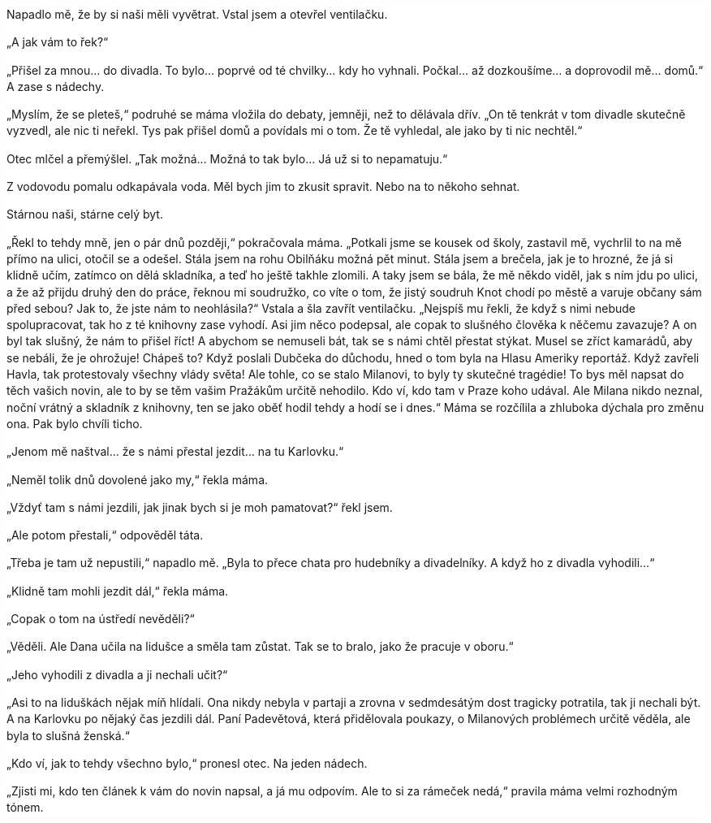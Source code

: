 Napadlo mě, že by si naši měli vyvětrat. Vstal jsem a otevřel ventilačku.

„A jak vám to řek?“

„Přišel za mnou… do divadla. To bylo… poprvé od té chvilky… kdy ho vyhnali. Počkal… až dozkoušíme… a doprovodil mě… domů.“ A zase s nádechy.

„Myslím, že se pleteš,“ podruhé se máma vložila do debaty, jemněji, než to dělávala dřív. „On tě tenkrát v tom divadle skutečně vyzvedl, ale nic ti neřekl. Tys pak přišel domů a povídals mi o tom. Že tě vyhledal, ale jako by ti nic nechtěl.“

Otec mlčel a přemýšlel. „Tak možná… Možná to tak bylo… Já už si to nepamatuju.“

Z vodovodu pomalu odkapávala voda. Měl bych jim to zkusit spravit. Nebo na to někoho sehnat.

Stárnou naši, stárne celý byt.

„Řekl to tehdy mně, jen o pár dnů později,“ pokračovala máma. „Potkali jsme se kousek od školy, zastavil mě, vychrlil to na mě přímo na ulici, otočil se a odešel. Stála jsem na rohu Obilňáku možná pět minut. Stála jsem a brečela, jak je to hrozné, že já si klidně učím, zatímco on dělá skladníka, a teď ho ještě takhle zlomili. A taky jsem se bála, že mě někdo viděl, jak s ním jdu po ulici, a že až přijdu druhý den do práce, řeknou mi soudružko, co víte o tom, že jistý soudruh Knot chodí po městě a varuje občany sám před sebou? Jak to, že jste nám to neohlásila?“ Vstala a šla zavřít ventilačku. „Nejspíš mu řekli, že když s nimi nebude spolupracovat, tak ho z té knihovny zase vyhodí. Asi jim něco podepsal, ale copak to slušného člověka k něčemu zavazuje? A on byl tak slušný, že nám to přišel říct! A abychom se nemuseli bát, tak se s námi chtěl přestat stýkat. Musel se zříct kamarádů, aby se nebáli, že je ohrožuje! Chápeš to? Když poslali Dubčeka do důchodu, hned o tom byla na Hlasu Ameriky reportáž. Když zavřeli Havla, tak protestovaly všechny vlády světa! Ale tohle, co se stalo Milanovi, to byly ty skutečné tragédie! To bys měl napsat do těch vašich novin, ale to by se těm vašim Pražákům určitě nehodilo. Kdo ví, kdo tam v Praze koho udával. Ale Milana nikdo neznal, noční vrátný a skladník z knihovny, ten se jako oběť hodil tehdy a hodí se i dnes.“ Máma se rozčílila a zhluboka dýchala pro změnu ona. Pak bylo chvíli ticho.

„Jenom mě naštval… že s námi přestal jezdit… na tu Karlovku.“

„Neměl tolik dnů dovolené jako my,“ řekla máma.

„Vždyť tam s námi jezdili, jak jinak bych si je moh pamatovat?“ řekl jsem.

„Ale potom přestali,“ odpověděl táta.

„Třeba je tam už nepustili,“ napadlo mě. „Byla to přece chata pro hudebníky a divadelníky. A když ho z divadla vyhodili…“

„Klidně tam mohli jezdit dál,“ řekla máma.

„Copak o tom na ústředí nevěděli?“

„Věděli. Ale Dana učila na lidušce a směla tam zůstat. Tak se to bralo, jako že pracuje v oboru.“

„Jeho vyhodili z divadla a ji nechali učit?“

„Asi to na liduškách nějak míň hlídali. Ona nikdy nebyla v partaji a zrovna v sedmdesátým dost tragicky potratila, tak ji nechali být. A na Karlovku po nějaký čas jezdili dál. Paní Padevětová, která přidělovala poukazy, o Milanových problémech určitě věděla, ale byla to slušná ženská.“

„Kdo ví, jak to tehdy všechno bylo,“ pronesl otec. Na jeden nádech.

„Zjisti mi, kdo ten článek k vám do novin napsal, a já mu odpovím. Ale to si za rámeček nedá,“ pravila máma velmi rozhodným tónem.
